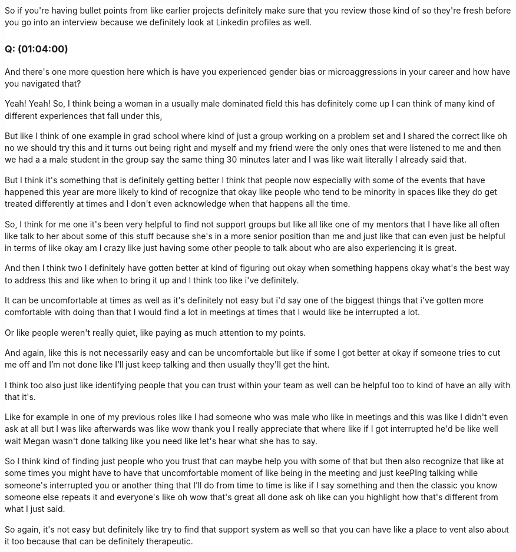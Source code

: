 So if you're having bullet points from like earlier projects definitely make sure that you review those kind of so they're fresh before you go into an interview because we definitely look at Linkedin profiles as well.

### Q: (01:04:00)
And there's one more question here which is have you experienced gender bias or microaggressions in your career and how have you navigated that? 

Yeah! Yeah! So, I think being a woman in a usually male dominated field this has definitely come up I can think of many kind of different experiences that fall under this,

But like I think of one example in grad school where kind of just a group working on a problem set and I shared the correct like oh no we should try this and it turns out being right and myself and my friend were the only ones that were listened to me and then we had a a male student in the group say the same thing 30 minutes later and I was like wait literally I already said that.

But I think it's something that is definitely getting better I think that people now especially with some of the events that have happened this year are more likely to kind of recognize that okay like people who tend to be minority in spaces like they do get treated differently at times and I don't even acknowledge when that happens all the time.

So, I think for me one it's been very helpful to find not support groups but like all like one of my mentors that I have like all often like talk to her about some of this stuff because she's in a more senior position than me and just like that can even just be helpful in terms of like okay am I crazy like just having some other people to talk about who are also experiencing it is great.

And then I think two I definitely have gotten better at kind of figuring out okay when something happens okay what's the best way to address this and like when to bring it up and I think too like i've definitely.

It can be uncomfortable at times as well as it's definitely not easy but i'd say one of the biggest things that i've gotten more comfortable with doing than that I would find a lot in meetings at times that I would like be interrupted a lot.

Or like people weren't really quiet, like paying as much attention to my points.

And again, like this is not necessarily easy and can be uncomfortable but like if some I got better at okay if someone tries to cut me off and I’m not done like I’ll just keep talking and then usually they'll get the hint.

I think too also just like identifying people that you can trust within your team as well can be helpful too to kind of have an ally with that it's.

Like for example in one of my previous roles like I had someone who was male who like in meetings and this was like I didn't even ask at all but I was like afterwards was like wow thank you I really appreciate that where like if I got interrupted he'd be like well wait Megan wasn't done talking like you need like let's hear what she has to say.

So I think kind of finding just people who you trust that can maybe help you with some of that but then also recognize that like at some times you might have to have that uncomfortable moment of like being in the meeting and just keePIng talking while someone's interrupted you or another thing that I’ll do from time to time is like if I say something and then the classic you know someone else repeats it and everyone's like oh wow that's great all done ask oh like can you highlight how that's different from what I just said.

So again, it's not easy but definitely like try to find that support system as well so that you can have like a place to vent also about it too because that can be definitely therapeutic.
